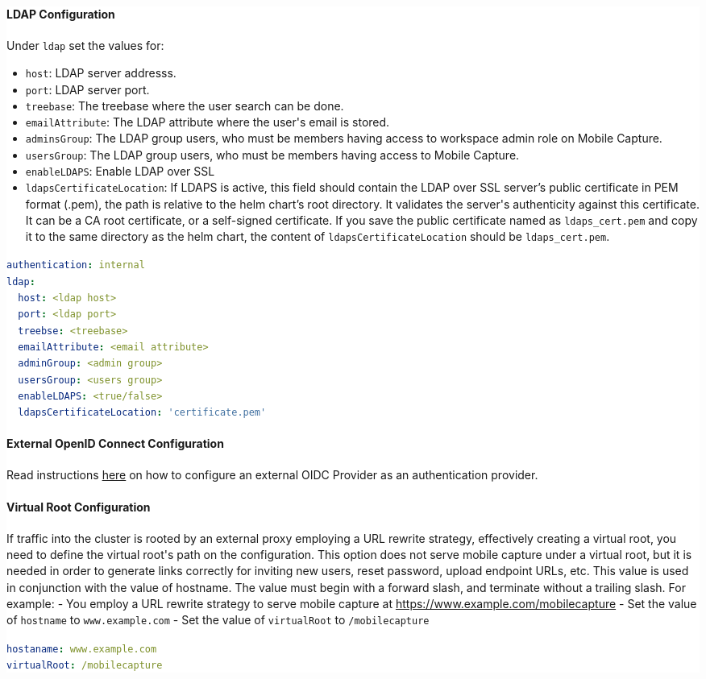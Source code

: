 
#### LDAP Configuration
Under `ldap` set the values for:
- `host`: LDAP server addresss.
- `port`: LDAP server port.
- `treebase`: The treebase where the user search can be done.
- `emailAttribute`: The LDAP attribute where the user's email is stored.
- `adminsGroup`: The LDAP group users, who must be members having access to workspace admin role on Mobile Capture.
- `usersGroup`: The LDAP group users, who must be members having access to Mobile Capture.
- `enableLDAPS`: Enable LDAP over SSL
- `ldapsCertificateLocation`: 
If LDAPS is active, this field should contain the LDAP over SSL server’s public certificate in PEM format (.pem), the path is relative to the helm chart’s root directory. It validates the server's authenticity against this certificate. It can be a CA root certificate, or a self-signed certificate. If you save the public certificate named as `ldaps_cert.pem` and copy it to the same directory as the helm chart, the content of `ldapsCertificateLocation`  should be `ldaps_cert.pem`.


```yaml
authentication: internal
ldap:
  host: <ldap host>
  port: <ldap port>
  treebse: <treebase>
  emailAttribute: <email attribute>
  adminGroup: <admin group>
  usersGroup: <users group>
  enableLDAPS: <true/false>
  ldapsCertificateLocation: 'certificate.pem'
```

#### External OpenID Connect Configuration

Read instructions [here](AMC_OIDC_Configuration_Guide.md) on how to configure an external OIDC Provider as an authentication provider.

#### Virtual Root Configuration
If traffic into the cluster is rooted by an external proxy employing a URL rewrite strategy, effectively creating a virtual root, you need to define the virtual root's path on the configuration.
This option does not serve mobile capture under a virtual root, but it is needed in order to generate links correctly for inviting new users, reset password, upload endpoint URLs, etc.
This value is used in conjunction with the value of hostname.
The value must begin with a forward slash, and terminate without a trailing slash.
For example:
    - You employ a URL rewrite strategy to serve mobile capture at https://www.example.com/mobilecapture
    - Set the value of `hostname` to `www.example.com`
    - Set the value of `virtualRoot` to `/mobilecapture`

```yaml
hostaname: www.example.com
virtualRoot: /mobilecapture
```
